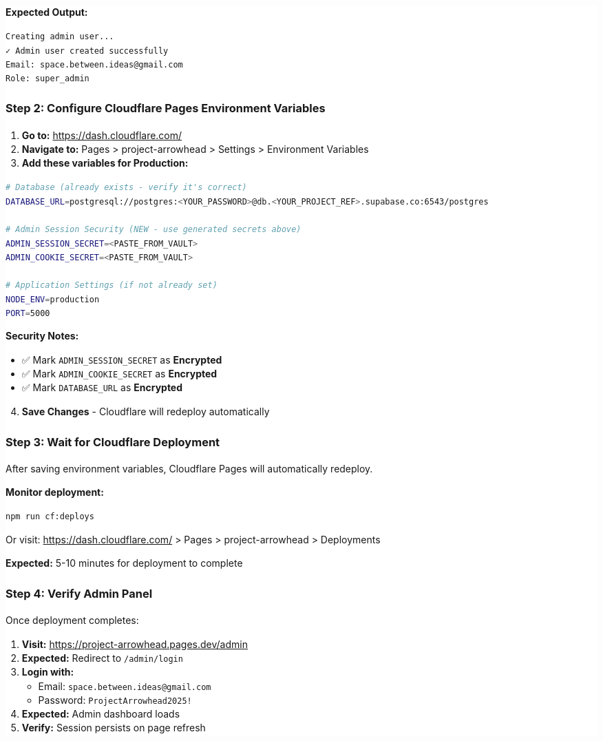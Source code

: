 **Expected Output:**
```
Creating admin user...
✓ Admin user created successfully
Email: space.between.ideas@gmail.com
Role: super_admin
```

### Step 2: Configure Cloudflare Pages Environment Variables

1. **Go to:** https://dash.cloudflare.com/
2. **Navigate to:** Pages > project-arrowhead > Settings > Environment Variables
3. **Add these variables for Production:**

```bash
# Database (already exists - verify it's correct)
DATABASE_URL=postgresql://postgres:<YOUR_PASSWORD>@db.<YOUR_PROJECT_REF>.supabase.co:6543/postgres

# Admin Session Security (NEW - use generated secrets above)
ADMIN_SESSION_SECRET=<PASTE_FROM_VAULT>
ADMIN_COOKIE_SECRET=<PASTE_FROM_VAULT>

# Application Settings (if not already set)
NODE_ENV=production
PORT=5000
```

**Security Notes:**
- ✅ Mark `ADMIN_SESSION_SECRET` as **Encrypted**
- ✅ Mark `ADMIN_COOKIE_SECRET` as **Encrypted**
- ✅ Mark `DATABASE_URL` as **Encrypted**

4. **Save Changes** - Cloudflare will redeploy automatically

### Step 3: Wait for Cloudflare Deployment

After saving environment variables, Cloudflare Pages will automatically redeploy.

**Monitor deployment:**
```bash
npm run cf:deploys
```

Or visit: https://dash.cloudflare.com/ > Pages > project-arrowhead > Deployments

**Expected:** 5-10 minutes for deployment to complete

### Step 4: Verify Admin Panel

Once deployment completes:

1. **Visit:** https://project-arrowhead.pages.dev/admin
2. **Expected:** Redirect to `/admin/login`
3. **Login with:**
   - Email: `space.between.ideas@gmail.com`
   - Password: `ProjectArrowhead2025!`
4. **Expected:** Admin dashboard loads
5. **Verify:** Session persists on page refresh
